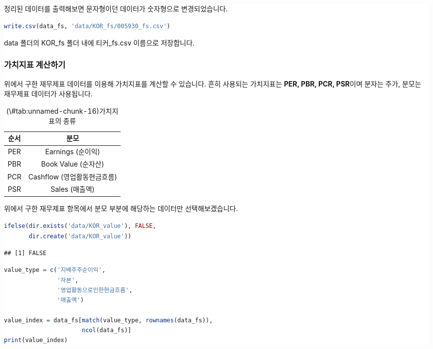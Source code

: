 정리된 데이터를 출력해보면 문자형이던 데이터가 숫자형으로 변경되었습니다.


```r
write.csv(data_fs, 'data/KOR_fs/005930_fs.csv')
```

data 폴더의 KOR_fs 폴더 내에 티커_fs.csv 이름으로 저장합니다.

### 가치지표 계산하기

위에서 구한 재무제표 데이터를 이용해 가치지표를 계산할 수 있습니다. 흔히 사용되는 가치지표는 **PER, PBR, PCR, PSR**이며 분자는 주가, 분모는 재무제표 데이터가 사용됩니다.

<table class="table" style="margin-left: auto; margin-right: auto;">
<caption>(\#tab:unnamed-chunk-16)가치지표의 종류</caption>
 <thead>
  <tr>
   <th style="text-align:center;"> 순서 </th>
   <th style="text-align:center;"> 분모 </th>
  </tr>
 </thead>
<tbody>
  <tr>
   <td style="text-align:center;"> PER </td>
   <td style="text-align:center;"> Earnings (순이익) </td>
  </tr>
  <tr>
   <td style="text-align:center;"> PBR </td>
   <td style="text-align:center;"> Book Value (순자산) </td>
  </tr>
  <tr>
   <td style="text-align:center;"> PCR </td>
   <td style="text-align:center;"> Cashflow (영업활동현금흐름) </td>
  </tr>
  <tr>
   <td style="text-align:center;"> PSR </td>
   <td style="text-align:center;"> Sales (매출액) </td>
  </tr>
</tbody>
</table>

위에서 구한 재무제표 항목에서 분모 부분에 해당하는 데이터만 선택해보겠습니다.


```r
ifelse(dir.exists('data/KOR_value'), FALSE,
       dir.create('data/KOR_value'))
```

```
## [1] FALSE
```

```r
value_type = c('지배주주순이익',
               '자본',
               '영업활동으로인한현금흐름',
               '매출액')

value_index = data_fs[match(value_type, rownames(data_fs)),
                      ncol(data_fs)]
print(value_index)
```
